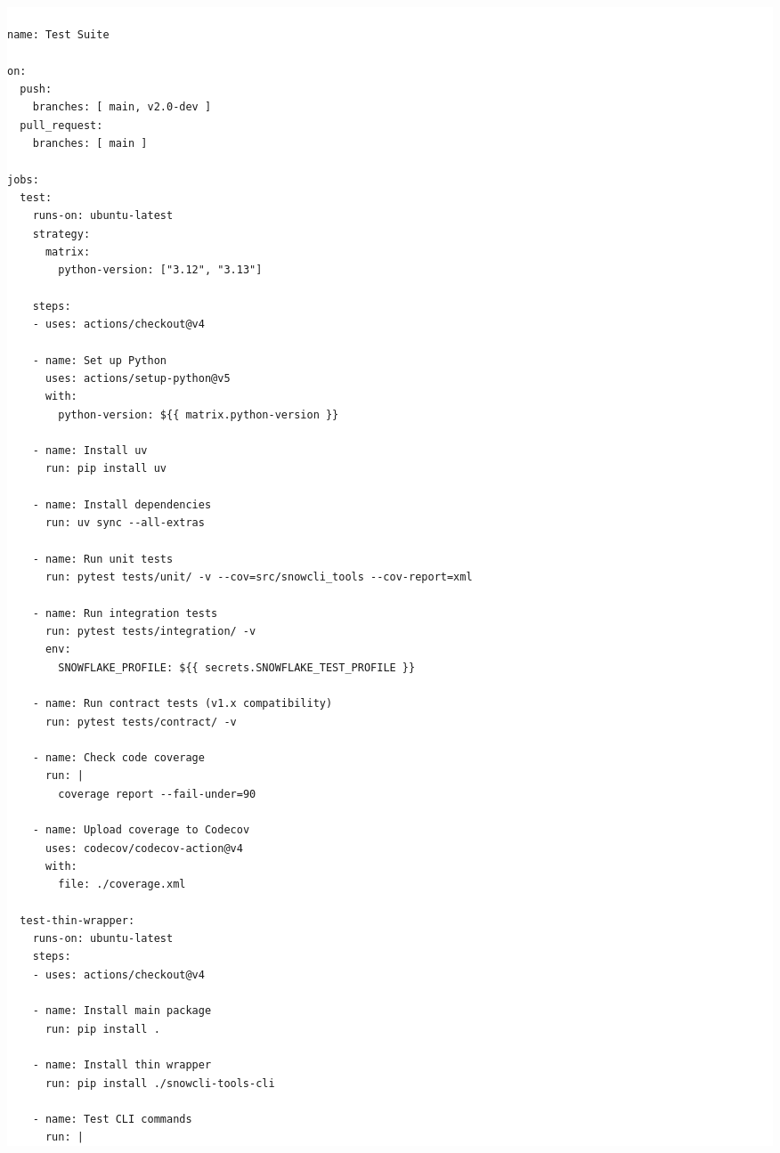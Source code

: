 ```

name: Test Suite

on:
  push:
    branches: [ main, v2.0-dev ]
  pull_request:
    branches: [ main ]

jobs:
  test:
    runs-on: ubuntu-latest
    strategy:
      matrix:
        python-version: ["3.12", "3.13"]

    steps:
    - uses: actions/checkout@v4

    - name: Set up Python
      uses: actions/setup-python@v5
      with:
        python-version: ${{ matrix.python-version }}

    - name: Install uv
      run: pip install uv

    - name: Install dependencies
      run: uv sync --all-extras

    - name: Run unit tests
      run: pytest tests/unit/ -v --cov=src/snowcli_tools --cov-report=xml

    - name: Run integration tests
      run: pytest tests/integration/ -v
      env:
        SNOWFLAKE_PROFILE: ${{ secrets.SNOWFLAKE_TEST_PROFILE }}

    - name: Run contract tests (v1.x compatibility)
      run: pytest tests/contract/ -v

    - name: Check code coverage
      run: |
        coverage report --fail-under=90

    - name: Upload coverage to Codecov
      uses: codecov/codecov-action@v4
      with:
        file: ./coverage.xml

  test-thin-wrapper:
    runs-on: ubuntu-latest
    steps:
    - uses: actions/checkout@v4

    - name: Install main package
      run: pip install .

    - name: Install thin wrapper
      run: pip install ./snowcli-tools-cli

    - name: Test CLI commands
      run: |
```